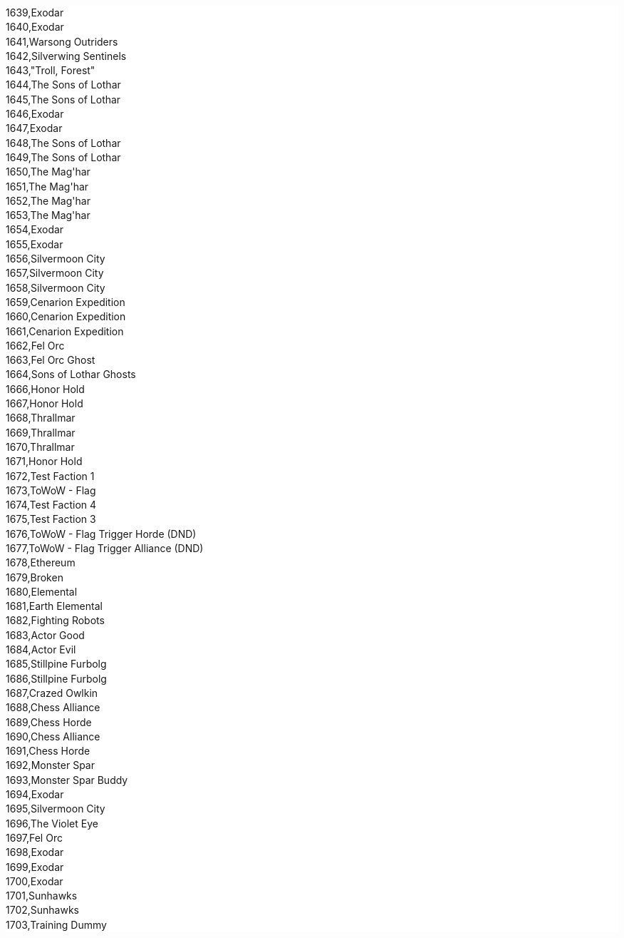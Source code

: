 1639,Exodar<br>
1640,Exodar<br>
1641,Warsong Outriders<br>
1642,Silverwing Sentinels<br>
1643,&quot;Troll, Forest&quot;<br>
1644,The Sons of Lothar<br>
1645,The Sons of Lothar<br>
1646,Exodar<br>
1647,Exodar<br>
1648,The Sons of Lothar<br>
1649,The Sons of Lothar<br>
1650,The Mag'har<br>
1651,The Mag'har<br>
1652,The Mag'har<br>
1653,The Mag'har<br>
1654,Exodar<br>
1655,Exodar<br>
1656,Silvermoon City<br>
1657,Silvermoon City<br>
1658,Silvermoon City<br>
1659,Cenarion Expedition<br>
1660,Cenarion Expedition<br>
1661,Cenarion Expedition<br>
1662,Fel Orc<br>
1663,Fel Orc Ghost<br>
1664,Sons of Lothar Ghosts<br>
1666,Honor Hold<br>
1667,Honor Hold<br>
1668,Thrallmar<br>
1669,Thrallmar<br>
1670,Thrallmar<br>
1671,Honor Hold<br>
1672,Test Faction 1<br>
1673,ToWoW - Flag<br>
1674,Test Faction 4<br>
1675,Test Faction 3<br>
1676,ToWoW - Flag Trigger Horde (DND)<br>
1677,ToWoW - Flag Trigger Alliance (DND)<br>
1678,Ethereum<br>
1679,Broken<br>
1680,Elemental<br>
1681,Earth Elemental<br>
1682,Fighting Robots<br>
1683,Actor Good<br>
1684,Actor Evil<br>
1685,Stillpine Furbolg<br>
1686,Stillpine Furbolg<br>
1687,Crazed Owlkin<br>
1688,Chess Alliance<br>
1689,Chess Horde<br>
1690,Chess Alliance<br>
1691,Chess Horde<br>
1692,Monster Spar<br>
1693,Monster Spar Buddy<br>
1694,Exodar<br>
1695,Silvermoon City<br>
1696,The Violet Eye<br>
1697,Fel Orc<br>
1698,Exodar<br>
1699,Exodar<br>
1700,Exodar<br>
1701,Sunhawks<br>
1702,Sunhawks<br>
1703,Training Dummy<br>